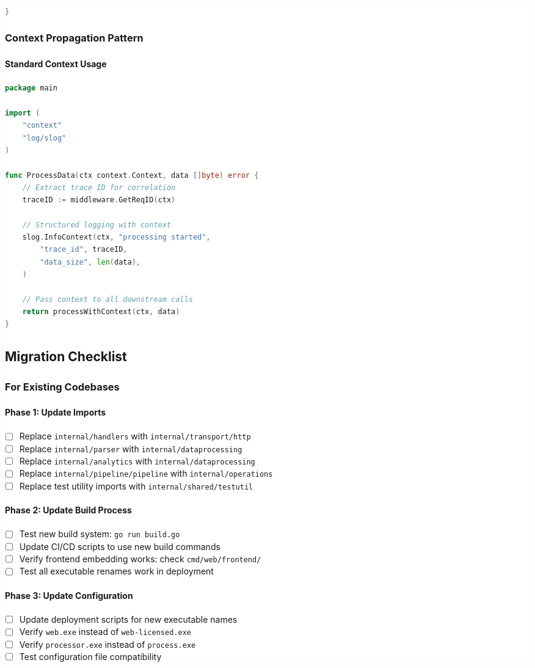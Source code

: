 ```go
}
```

### Context Propagation Pattern

#### Standard Context Usage
```go
package main

import (
    "context"
    "log/slog"
)

func ProcessData(ctx context.Context, data []byte) error {
    // Extract trace ID for correlation
    traceID := middleware.GetReqID(ctx)
    
    // Structured logging with context
    slog.InfoContext(ctx, "processing started",
        "trace_id", traceID,
        "data_size", len(data),
    )
    
    // Pass context to all downstream calls
    return processWithContext(ctx, data)
}
```

## Migration Checklist

### For Existing Codebases

#### Phase 1: Update Imports
- [ ] Replace `internal/handlers` with `internal/transport/http`
- [ ] Replace `internal/parser` with `internal/dataprocessing`
- [ ] Replace `internal/analytics` with `internal/dataprocessing`
- [ ] Replace `internal/pipeline/pipeline` with `internal/operations`
- [ ] Replace test utility imports with `internal/shared/testutil`

#### Phase 2: Update Build Process
- [ ] Test new build system: `go run build.go`
- [ ] Update CI/CD scripts to use new build commands
- [ ] Verify frontend embedding works: check `cmd/web/frontend/`
- [ ] Test all executable renames work in deployment

#### Phase 3: Update Configuration
- [ ] Update deployment scripts for new executable names
- [ ] Verify `web.exe` instead of `web-licensed.exe`
- [ ] Verify `processor.exe` instead of `process.exe`
- [ ] Test configuration file compatibility
